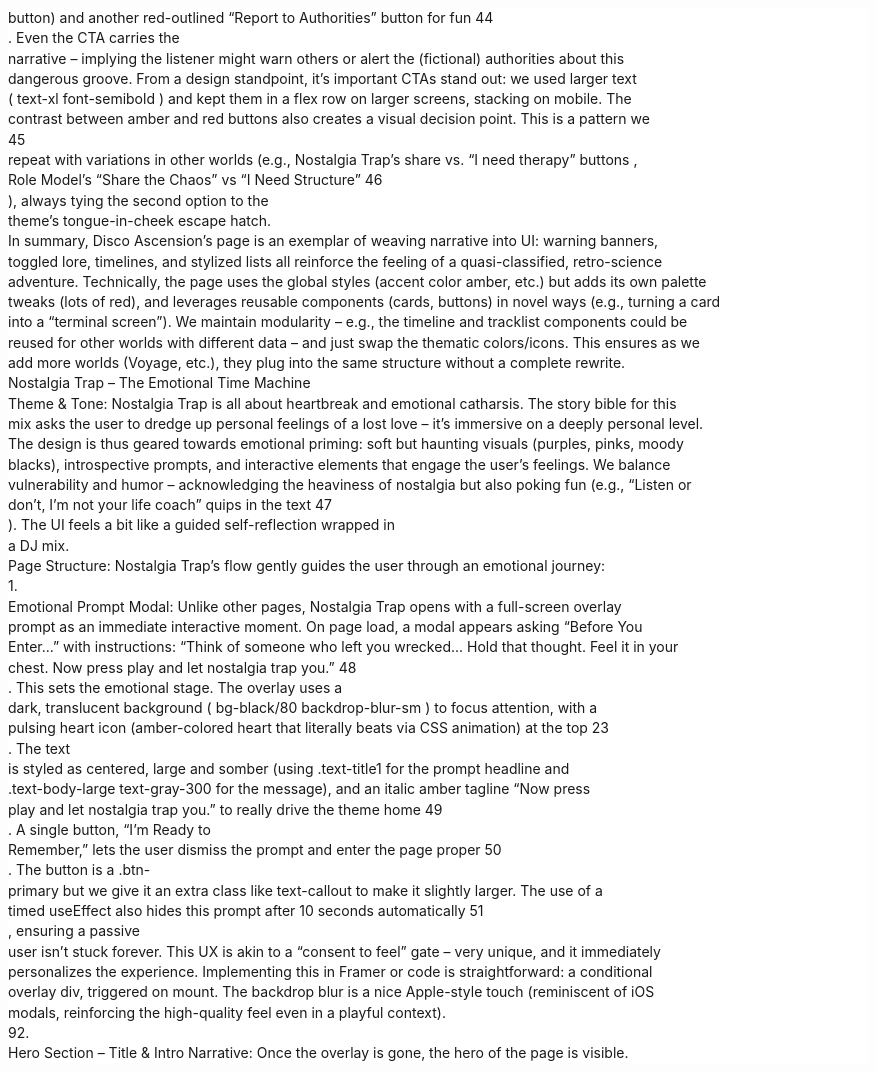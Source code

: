 button) and another red-outlined “Report to Authorities” button for fun 44  
. Even the CTA carries the  
narrative – implying the listener might warn others or alert the (fictional) authorities about this  
dangerous groove. From a design standpoint, it’s important CTAs stand out: we used larger text  
( text-xl font-semibold ) and kept them in a flex row on larger screens, stacking on mobile. The  
contrast between amber and red buttons also creates a visual decision point. This is a pattern we  
45  
repeat with variations in other worlds (e.g., Nostalgia Trap’s share vs. “I need therapy” buttons ,  
Role Model’s “Share the Chaos” vs “I Need Structure” 46  
), always tying the second option to the  
theme’s tongue-in-cheek escape hatch.  
In summary, Disco Ascension’s page is an exemplar of weaving narrative into UI: warning banners,  
toggled lore, timelines, and stylized lists all reinforce the feeling of a quasi-classified, retro-science  
adventure. Technically, the page uses the global styles (accent color amber, etc.) but adds its own palette  
tweaks (lots of red), and leverages reusable components (cards, buttons) in novel ways (e.g., turning a card  
into a “terminal screen”). We maintain modularity – e.g., the timeline and tracklist components could be  
reused for other worlds with different data – and just swap the thematic colors/icons. This ensures as we  
add more worlds (Voyage, etc.), they plug into the same structure without a complete rewrite.  
Nostalgia Trap – The Emotional Time Machine  
Theme & Tone: Nostalgia Trap is all about heartbreak and emotional catharsis. The story bible for this  
mix asks the user to dredge up personal feelings of a lost love – it’s immersive on a deeply personal level.  
The design is thus geared towards emotional priming: soft but haunting visuals (purples, pinks, moody  
blacks), introspective prompts, and interactive elements that engage the user’s feelings. We balance  
vulnerability and humor – acknowledging the heaviness of nostalgia but also poking fun (e.g., “Listen or  
don’t, I’m not your life coach” quips in the text 47  
). The UI feels a bit like a guided self-reflection wrapped in  
a DJ mix.  
Page Structure: Nostalgia Trap’s flow gently guides the user through an emotional journey:  
1\.  
Emotional Prompt Modal: Unlike other pages, Nostalgia Trap opens with a full-screen overlay  
prompt as an immediate interactive moment. On page load, a modal appears asking “Before You  
Enter...” with instructions: “Think of someone who left you wrecked... Hold that thought. Feel it in your  
chest. Now press play and let nostalgia trap you.” 48  
. This sets the emotional stage. The overlay uses a  
dark, translucent background ( bg-black/80 backdrop-blur-sm ) to focus attention, with a  
pulsing heart icon (amber-colored heart that literally beats via CSS animation) at the top 23  
. The text  
is styled as centered, large and somber (using .text-title1 for the prompt headline and  
.text-body-large text-gray-300 for the message), and an italic amber tagline “Now press  
play and let nostalgia trap you.” to really drive the theme home 49  
. A single button, “I’m Ready to  
Remember,” lets the user dismiss the prompt and enter the page proper 50  
. The button is a .btn-  
primary but we give it an extra class like text-callout to make it slightly larger. The use of a  
timed useEffect also hides this prompt after 10 seconds automatically 51  
, ensuring a passive  
user isn’t stuck forever. This UX is akin to a “consent to feel” gate – very unique, and it immediately  
personalizes the experience. Implementing this in Framer or code is straightforward: a conditional  
overlay div, triggered on mount. The backdrop blur is a nice Apple-style touch (reminiscent of iOS  
modals, reinforcing the high-quality feel even in a playful context).  
92\.  
Hero Section – Title & Intro Narrative: Once the overlay is gone, the hero of the page is visible.  